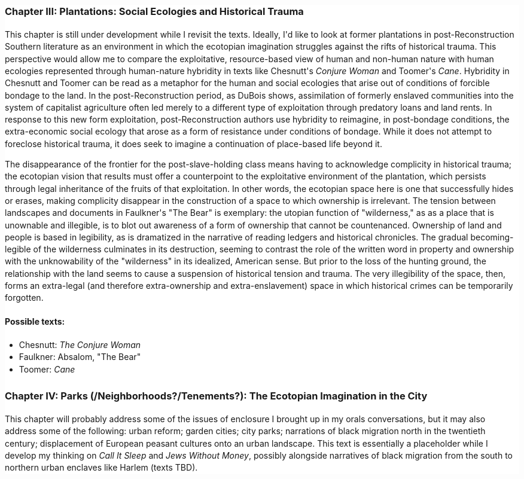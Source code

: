 ### Chapter III: Plantations: Social Ecologies and Historical Trauma

This chapter is still under development while I revisit the texts. Ideally, I'd
like to look at former plantations in post-Reconstruction Southern literature
as an environment in which the ecotopian imagination struggles against the
rifts of historical trauma. This perspective would allow me to compare the
exploitative, resource-based view of human and non-human nature with human
ecologies represented through human-nature hybridity in texts like Chesnutt's
*Conjure Woman* and Toomer's *Cane*. Hybridity in Chesnutt and Toomer can be
read as a metaphor for the human and social ecologies that arise out of
conditions of forcible bondage to the land. In the post-Reconstruction period,
as DuBois shows, assimilation of formerly enslaved communities into the system
of capitalist agriculture often led merely to a different type of exploitation
through predatory loans and land rents. In response to this new form
exploitation, post-Reconstruction authors use hybridity to reimagine, in
post-bondage conditions, the extra-economic social ecology that arose as a form
of resistance under conditions of bondage. While it does not attempt to
foreclose historical trauma, it does seek to imagine a continuation of
place-based life beyond it.

The disappearance of the frontier for the post-slave-holding class means having
to acknowledge complicity in historical trauma; the ecotopian vision that
results must offer a counterpoint to the exploitative environment of the
plantation, which persists through legal inheritance of the fruits of that
exploitation. In other words, the ecotopian space here is one that successfully
hides or erases, making complicity disappear in the construction of a space to
which ownership is irrelevant. The tension between landscapes and documents in
Faulkner's "The Bear" is exemplary: the utopian function of "wilderness," as as
a place that is unownable and illegible, is to blot out awareness of a form of
ownership that cannot be countenanced.  Ownership of land and people is based
in legibility, as is dramatized in the narrative of reading ledgers and
historical chronicles. The gradual becoming-legible of the wilderness
culminates in its destruction, seeming to contrast the role of the written word
in property and ownership with the unknowability of the "wilderness" in its
idealized, American sense. But prior to the loss of the hunting ground, the
relationship with the land seems to cause a suspension of historical tension
and trauma. The very illegibility of the space, then, forms an extra-legal (and
therefore extra-ownership and extra-enslavement) space in which historical
crimes can be temporarily forgotten. 

#### Possible texts:

- Chesnutt: *The Conjure Woman*
- Faulkner: Absalom, "The Bear"
- Toomer: *Cane*

### Chapter IV: Parks (/Neighborhoods?/Tenements?): The Ecotopian Imagination in the City

This chapter will probably address some of the issues of enclosure I brought up
in my orals conversations, but it may also address some of the following: urban
reform; garden cities; city parks; narrations of black migration north in the
twentieth century; displacement of European peasant cultures onto an urban
landscape. This text is essentially a placeholder while I develop my thinking
on *Call It Sleep* and *Jews Without Money*, possibly alongside narratives of
black migration from the south to northern urban enclaves like Harlem (texts
TBD). 
